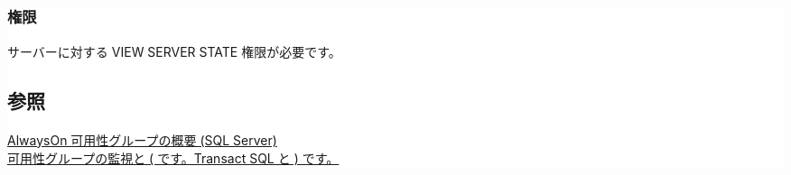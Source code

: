 ### <a name="permissions"></a>権限  
 サーバーに対する VIEW SERVER STATE 権限が必要です。  
  
## <a name="see-also"></a>参照  
 [AlwaysOn 可用性グループの概要 &#40;SQL Server&#41;](../../database-engine/availability-groups/windows/overview-of-always-on-availability-groups-sql-server.md)   
 [可用性グループの監視と &#40; です。Transact SQL と &#41; です。](../../database-engine/availability-groups/windows/monitor-availability-groups-transact-sql.md)  
  
  
